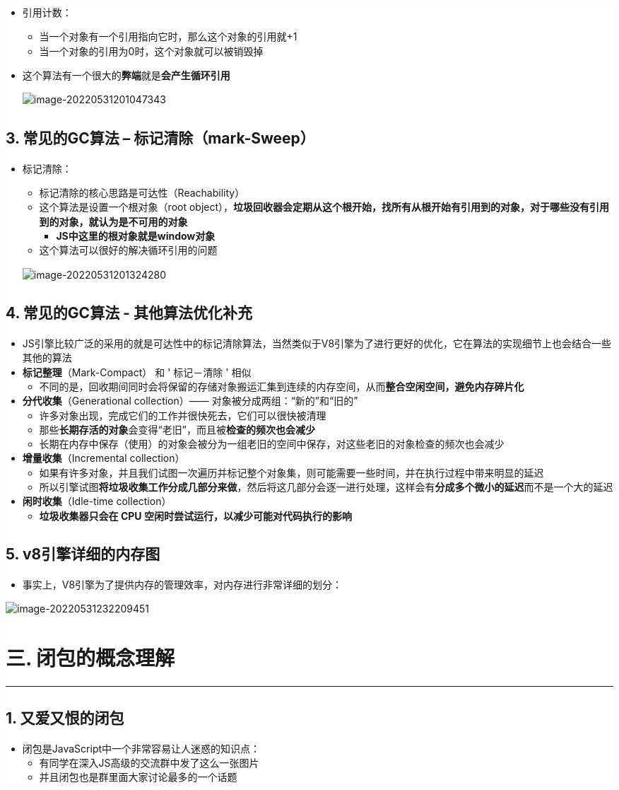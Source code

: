 - 引用计数：

  - 当一个对象有一个引用指向它时，那么这个对象的引用就+1
  - 当一个对象的引用为0时，这个对象就可以被销毁掉

- 这个算法有一个很大的**弊端**就是**会产生循环引用**

  ![image-20220531201047343](C:\Users\23634\AppData\Roaming\Typora\typora-user-images\image-20220531201047343.png)

## 3. 常见的GC算法 – 标记清除（mark-Sweep）

- 标记清除：

  - 标记清除的核心思路是可达性（Reachability）
  - 这个算法是设置一个根对象（root object），**垃圾回收器会定期从这个根开始，找所有从根开始有引用到的对象，对于哪些没有引用到的对象，就认为是不可用的对象**
    - **JS中这里的根对象就是window对象**
  - 这个算法可以很好的解决循环引用的问题

  ![image-20220531201324280](C:\Users\23634\AppData\Roaming\Typora\typora-user-images\image-20220531201324280.png)

## 4. 常见的GC算法 - 其他算法优化补充

- JS引擎比较广泛的采用的就是可达性中的标记清除算法，当然类似于V8引擎为了进行更好的优化，它在算法的实现细节上也会结合一些其他的算法
- **标记整理**（Mark-Compact） 和 ' 标记－清除 ' 相似
  - 不同的是，回收期间同时会将保留的存储对象搬运汇集到连续的内存空间，从而**整合空闲空间，避免内存碎片化**
- **分代收集**（Generational collection）—— 对象被分成两组：“新的”和“旧的”
  -  许多对象出现，完成它们的工作并很快死去，它们可以很快被清理
  - 那些**长期存活的对象**会变得“老旧”，而且被**检查的频次也会减少**
  - 长期在内存中保存（使用）的对象会被分为一组老旧的空间中保存，对这些老旧的对象检查的频次也会减少
- **增量收集**（Incremental collection）
  - 如果有许多对象，并且我们试图一次遍历并标记整个对象集，则可能需要一些时间，并在执行过程中带来明显的延迟
  - 所以引擎试图**将垃圾收集工作分成几部分来做**，然后将这几部分会逐一进行处理，这样会有**分成多个微小的延迟**而不是一个大的延迟
- **闲时收集**（Idle-time collection）
  - **垃圾收集器只会在 CPU 空闲时尝试运行，以减少可能对代码执行的影响**

## 5. v8引擎详细的内存图

- 事实上，V8引擎为了提供内存的管理效率，对内存进行非常详细的划分：

![image-20220531232209451](C:\Users\23634\AppData\Roaming\Typora\typora-user-images\image-20220531232209451.png)

# 三. 闭包的概念理解

---

## 1. 又爱又恨的闭包

- 闭包是JavaScript中一个非常容易让人迷惑的知识点：
  - 有同学在深入JS高级的交流群中发了这么一张图片
  - 并且闭包也是群里面大家讨论最多的一个话题
